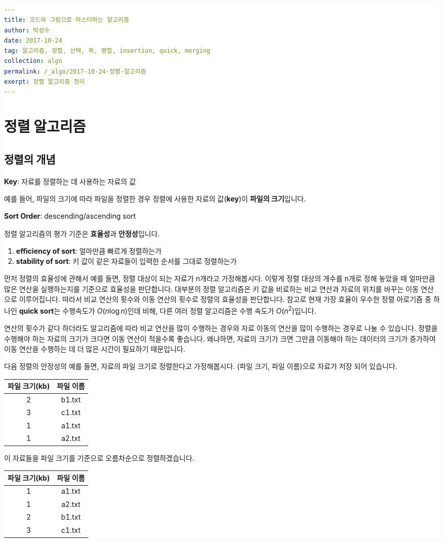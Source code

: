 ```yaml
---
title: 코드와 그림으로 마스터하는 알고리즘
author: 박성수
date: 2017-10-24
tag: 알고리즘, 정렬, 선택, 퀵, 병합, insertion, quick, merging
collection: algo
permalink: /_algo/2017-10-24-정렬-알고리즘
exerpt: 정렬 알고리즘 정리
---
```


# 정렬 알고리즘

## 정렬의 개념

**Key**: 자료를 정렬하는 데 사용하는 자료의 값

예를 들어, 파일의 크기에 따라 파일을 정렬한 경우 정렬에 사용한 자료의 값(**key**)이 **파일의 크기**입니다.



**Sort Order**: descending/ascending sort



정렬 알고리즘의 평가 기준은 **효율성**과 **안정성**입니다.

1. **efficiency of sort**: 얼마만큼 빠르게 정렬하는가
2. **stability of sort**: 키 값이 같은 자료들이 입력한 순서를 그대로 정렬하는가

먼저 정렬의 효율성에 관해서 예를 들면, 정렬 대상이 되는 자료가 n개라고 가정해봅시다. 이렇게 정렬 대상의 개수를 n개로 정해 놓았을 때 얼마만큼 많은 연산을 실행하는지를 기준으로 효율성을 판단합니다. 대부분의 정렬 알고리즘은 키 값을 비료하는 비교 연산과 자료의 위치를 바꾸는 이동 연산으로 이루어집니다. 따라서 비교 연산의 횟수와 이동 연산의 횟수로 정렬의 효율성을 판단합니다. 참고로 현재 가장 효율이 우수한 정렬 아로기즘 중 하나인 **quick sort**는 수행속도가 $O(n \log n)$인데 비해, 다른 여러 정렬 알고리즘은 수행 속도가 $O(n^2)$입니다.

연산의 횟수가 같다 하더라도 알고리즘에 따라 비교 연산을 많이 수행하는 경우와 자료 이동의 연산을 많이 수행하는 경우로 나눌 수 있습니다. 정렬을 수행해야 하는 자료의 크기가 크다면 이동 연산이 적을수록 좋습니다. 왜냐하면, 자료의 크기가 크면 그만큼 이동해야 하는 데이터의 크기가 증가하여 이동 연산을 수행하는 데 더 많은 시간이 필요하기 때문입니다.

다음 정렬의 안정성의 예를 들면, 자료의 파일 크기로 정렬한다고 가정해봅시다. (파일 크기, 파일 이름)으로 자료가 저장 되어 있습니다.

| 파일 크기(kb) | 파일 이름  |
| :-------: | :----: |
|     2     | b1.txt |
|     3     | c1.txt |
|     1     | a1.txt |
|     1     | a2.txt |

이 자료들을 파일 크기를 기준으로 오름차순으로 정렬하겠습니다.

| 파일 크기(kb) | 파일 이름  |
| :-------: | :----: |
|     1     | a1.txt |
|     1     | a2.txt |
|     2     | b1.txt |
|     3     | c1.txt |

